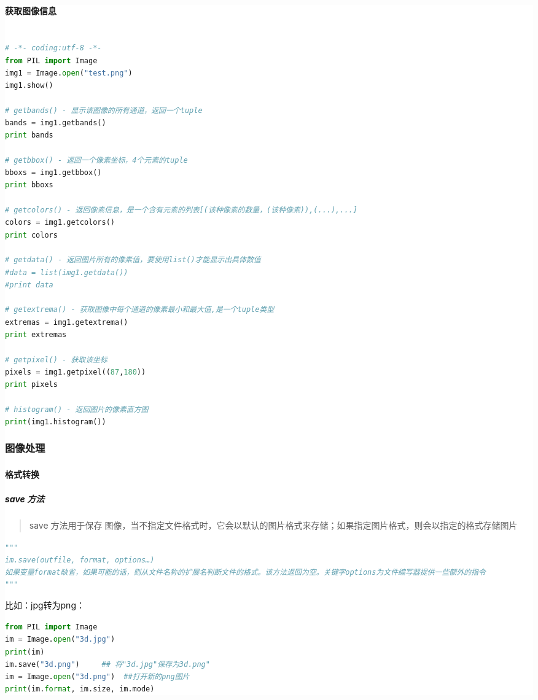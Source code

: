 

#### 获取图像信息
```python

# -*- coding:utf-8 -*-
from PIL import Image
img1 = Image.open("test.png")
img1.show()

# getbands() - 显示该图像的所有通道，返回一个tuple
bands = img1.getbands()
print bands

# getbbox() - 返回一个像素坐标，4个元素的tuple
bboxs = img1.getbbox()
print bboxs

# getcolors() - 返回像素信息，是一个含有元素的列表[(该种像素的数量，(该种像素)),(...),...]
colors = img1.getcolors()
print colors

# getdata() - 返回图片所有的像素值，要使用list()才能显示出具体数值
#data = list(img1.getdata())
#print data

# getextrema() - 获取图像中每个通道的像素最小和最大值,是一个tuple类型
extremas = img1.getextrema()
print extremas

# getpixel() - 获取该坐标
pixels = img1.getpixel((87,180))
print pixels

# histogram() - 返回图片的像素直方图
print(img1.histogram())
```



### 图像处理

#### 格式转换
##### save 方法
> save 方法用于保存 图像，当不指定文件格式时，它会以默认的图片格式来存储；如果指定图片格式，则会以指定的格式存储图片


```python
"""
im.save(outfile, format, options…)
如果变量format缺省，如果可能的话，则从文件名称的扩展名判断文件的格式。该方法返回为空。关键字options为文件编写器提供一些额外的指令
"""

```
比如：jpg转为png：
```python
from PIL import Image
im = Image.open("3d.jpg")
print(im)
im.save("3d.png")     ## 将"3d.jpg"保存为3d.png"
im = Image.open("3d.png")  ##打开新的png图片
print(im.format, im.size, im.mode)

```
